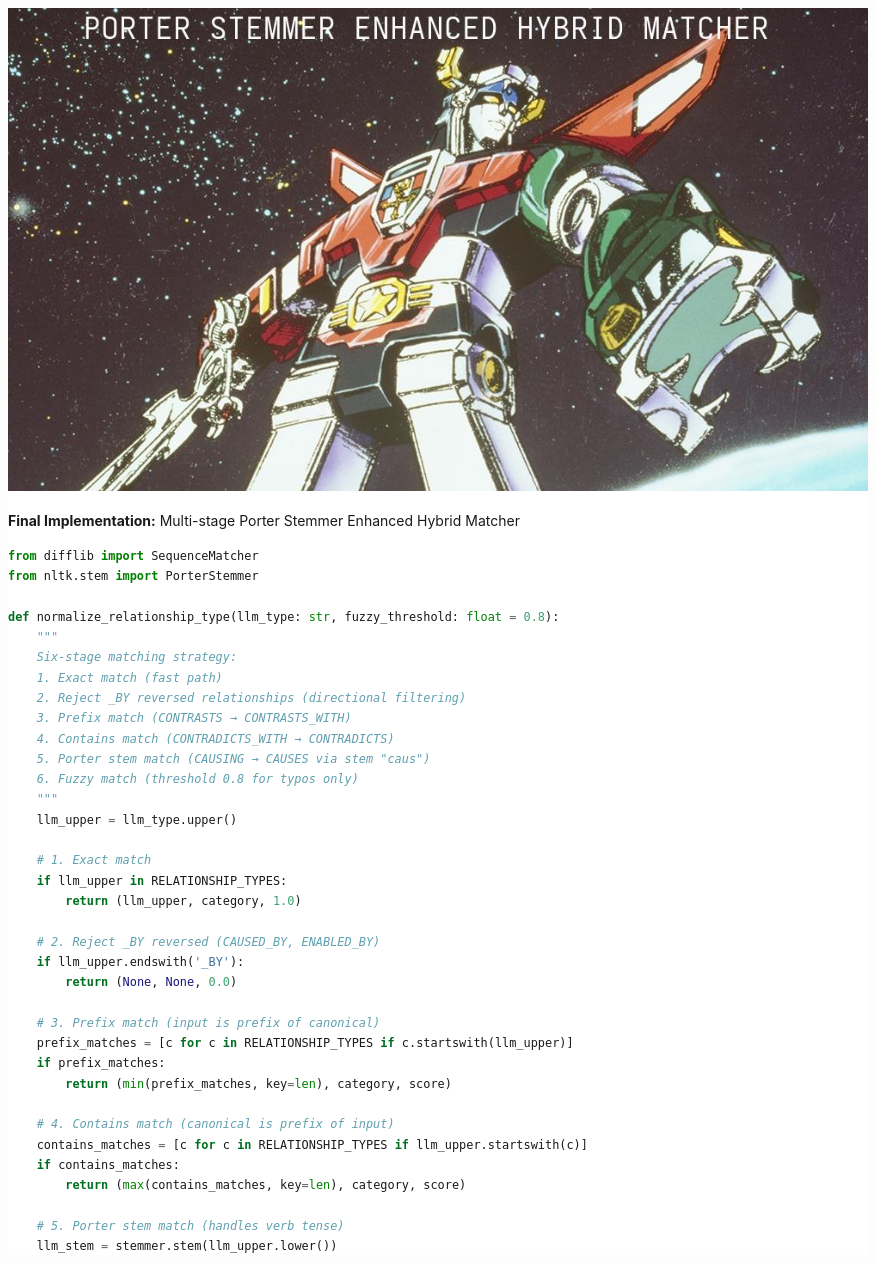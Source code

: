 ![Porter Stemmer Enhanced Hybrid Matcher - Like Voltron, combining multiple algorithms into one powerful matcher](media/voltron-porter-stemmer.jpg)

**Final Implementation:** Multi-stage Porter Stemmer Enhanced Hybrid Matcher

```python
from difflib import SequenceMatcher
from nltk.stem import PorterStemmer

def normalize_relationship_type(llm_type: str, fuzzy_threshold: float = 0.8):
    """
    Six-stage matching strategy:
    1. Exact match (fast path)
    2. Reject _BY reversed relationships (directional filtering)
    3. Prefix match (CONTRASTS → CONTRASTS_WITH)
    4. Contains match (CONTRADICTS_WITH → CONTRADICTS)
    5. Porter stem match (CAUSING → CAUSES via stem "caus")
    6. Fuzzy match (threshold 0.8 for typos only)
    """
    llm_upper = llm_type.upper()

    # 1. Exact match
    if llm_upper in RELATIONSHIP_TYPES:
        return (llm_upper, category, 1.0)

    # 2. Reject _BY reversed (CAUSED_BY, ENABLED_BY)
    if llm_upper.endswith('_BY'):
        return (None, None, 0.0)

    # 3. Prefix match (input is prefix of canonical)
    prefix_matches = [c for c in RELATIONSHIP_TYPES if c.startswith(llm_upper)]
    if prefix_matches:
        return (min(prefix_matches, key=len), category, score)

    # 4. Contains match (canonical is prefix of input)
    contains_matches = [c for c in RELATIONSHIP_TYPES if llm_upper.startswith(c)]
    if contains_matches:
        return (max(contains_matches, key=len), category, score)

    # 5. Porter stem match (handles verb tense)
    llm_stem = stemmer.stem(llm_upper.lower())
```